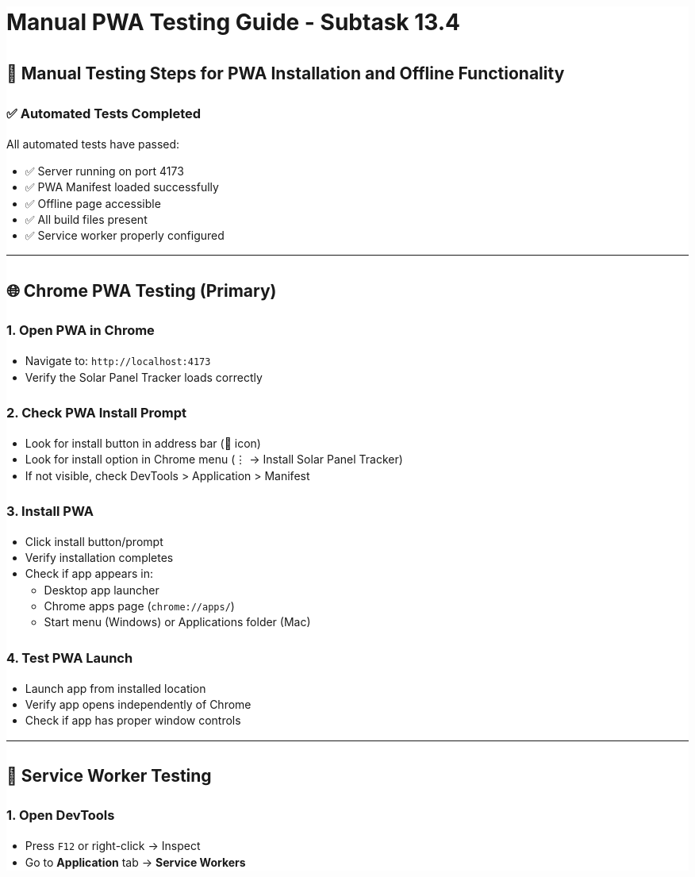 # Manual PWA Testing Guide - Subtask 13.4

## 🎯 **Manual Testing Steps for PWA Installation and Offline Functionality**

### **✅ Automated Tests Completed**
All automated tests have passed:
- ✅ Server running on port 4173
- ✅ PWA Manifest loaded successfully
- ✅ Offline page accessible
- ✅ All build files present
- ✅ Service worker properly configured

---

## **🌐 Chrome PWA Testing (Primary)**

### **1. Open PWA in Chrome**
- Navigate to: `http://localhost:4173`
- Verify the Solar Panel Tracker loads correctly

### **2. Check PWA Install Prompt**
- Look for install button in address bar (📱 icon)
- Look for install option in Chrome menu (⋮ → Install Solar Panel Tracker)
- If not visible, check DevTools > Application > Manifest

### **3. Install PWA**
- Click install button/prompt
- Verify installation completes
- Check if app appears in:
  - Desktop app launcher
  - Chrome apps page (`chrome://apps/`)
  - Start menu (Windows) or Applications folder (Mac)

### **4. Test PWA Launch**
- Launch app from installed location
- Verify app opens independently of Chrome
- Check if app has proper window controls

---

## **🔧 Service Worker Testing**

### **1. Open DevTools**
- Press `F12` or right-click → Inspect
- Go to **Application** tab → **Service Workers**
